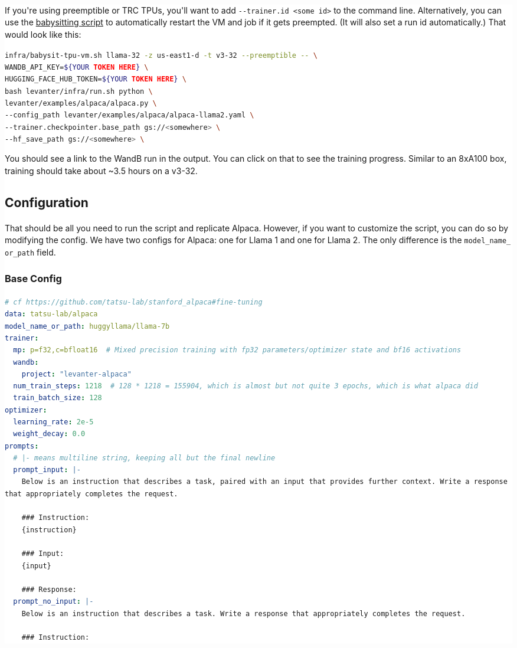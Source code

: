 If you're using preemptible or TRC TPUs, you'll want to add `--trainer.id <some id>` to the command line.
Alternatively, you can use the [babysitting script](./Getting-Started-TPU-VM.md#babysitting-script) to automatically restart the
VM and job if it gets preempted. (It will also set a run id automatically.) That would look like this:

```bash
infra/babysit-tpu-vm.sh llama-32 -z us-east1-d -t v3-32 --preemptible -- \
WANDB_API_KEY=${YOUR TOKEN HERE} \
HUGGING_FACE_HUB_TOKEN=${YOUR TOKEN HERE} \
bash levanter/infra/run.sh python \
levanter/examples/alpaca/alpaca.py \
--config_path levanter/examples/alpaca/alpaca-llama2.yaml \
--trainer.checkpointer.base_path gs://<somewhere> \
--hf_save_path gs://<somewhere> \
```

You should see a link to the WandB run in the output. You can click on that to see the training progress.
Similar to an 8xA100 box, training should take about ~3.5 hours on a v3-32.


## Configuration

That should be all you need to run the script and replicate Alpaca.
However, if you want to customize the script, you can do so by modifying the config.
We have two configs for Alpaca: one for Llama 1 and one for Llama 2. The only difference is the `model_name_or_path` field.

### Base Config

```yaml
# cf https://github.com/tatsu-lab/stanford_alpaca#fine-tuning
data: tatsu-lab/alpaca
model_name_or_path: huggyllama/llama-7b
trainer:
  mp: p=f32,c=bfloat16  # Mixed precision training with fp32 parameters/optimizer state and bf16 activations
  wandb:
    project: "levanter-alpaca"
  num_train_steps: 1218  # 128 * 1218 = 155904, which is almost but not quite 3 epochs, which is what alpaca did
  train_batch_size: 128
optimizer:
  learning_rate: 2e-5
  weight_decay: 0.0
prompts:
  # |- means multiline string, keeping all but the final newline
  prompt_input: |-
    Below is an instruction that describes a task, paired with an input that provides further context. Write a response that appropriately completes the request.

    ### Instruction:
    {instruction}

    ### Input:
    {input}

    ### Response:
  prompt_no_input: |-
    Below is an instruction that describes a task. Write a response that appropriately completes the request.

    ### Instruction:
```